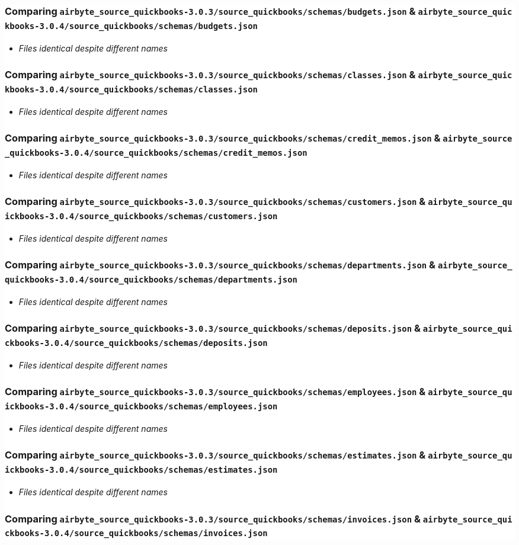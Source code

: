 ### Comparing `airbyte_source_quickbooks-3.0.3/source_quickbooks/schemas/budgets.json` & `airbyte_source_quickbooks-3.0.4/source_quickbooks/schemas/budgets.json`

 * *Files identical despite different names*

### Comparing `airbyte_source_quickbooks-3.0.3/source_quickbooks/schemas/classes.json` & `airbyte_source_quickbooks-3.0.4/source_quickbooks/schemas/classes.json`

 * *Files identical despite different names*

### Comparing `airbyte_source_quickbooks-3.0.3/source_quickbooks/schemas/credit_memos.json` & `airbyte_source_quickbooks-3.0.4/source_quickbooks/schemas/credit_memos.json`

 * *Files identical despite different names*

### Comparing `airbyte_source_quickbooks-3.0.3/source_quickbooks/schemas/customers.json` & `airbyte_source_quickbooks-3.0.4/source_quickbooks/schemas/customers.json`

 * *Files identical despite different names*

### Comparing `airbyte_source_quickbooks-3.0.3/source_quickbooks/schemas/departments.json` & `airbyte_source_quickbooks-3.0.4/source_quickbooks/schemas/departments.json`

 * *Files identical despite different names*

### Comparing `airbyte_source_quickbooks-3.0.3/source_quickbooks/schemas/deposits.json` & `airbyte_source_quickbooks-3.0.4/source_quickbooks/schemas/deposits.json`

 * *Files identical despite different names*

### Comparing `airbyte_source_quickbooks-3.0.3/source_quickbooks/schemas/employees.json` & `airbyte_source_quickbooks-3.0.4/source_quickbooks/schemas/employees.json`

 * *Files identical despite different names*

### Comparing `airbyte_source_quickbooks-3.0.3/source_quickbooks/schemas/estimates.json` & `airbyte_source_quickbooks-3.0.4/source_quickbooks/schemas/estimates.json`

 * *Files identical despite different names*

### Comparing `airbyte_source_quickbooks-3.0.3/source_quickbooks/schemas/invoices.json` & `airbyte_source_quickbooks-3.0.4/source_quickbooks/schemas/invoices.json`
